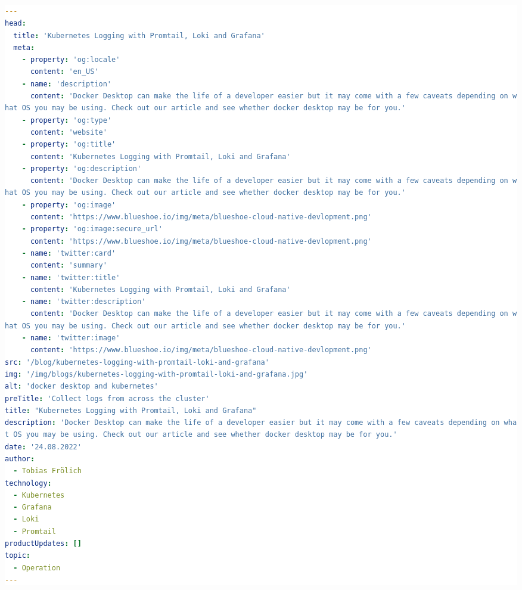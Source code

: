 ```yaml
---
head:
  title: 'Kubernetes Logging with Promtail, Loki and Grafana'
  meta:
    - property: 'og:locale'
      content: 'en_US'
    - name: 'description'
      content: 'Docker Desktop can make the life of a developer easier but it may come with a few caveats depending on what OS you may be using. Check out our article and see whether docker desktop may be for you.'
    - property: 'og:type'
      content: 'website'
    - property: 'og:title'
      content: 'Kubernetes Logging with Promtail, Loki and Grafana'
    - property: 'og:description'
      content: 'Docker Desktop can make the life of a developer easier but it may come with a few caveats depending on what OS you may be using. Check out our article and see whether docker desktop may be for you.'
    - property: 'og:image'
      content: 'https://www.blueshoe.io/img/meta/blueshoe-cloud-native-devlopment.png'
    - property: 'og:image:secure_url'
      content: 'https://www.blueshoe.io/img/meta/blueshoe-cloud-native-devlopment.png'
    - name: 'twitter:card'
      content: 'summary'
    - name: 'twitter:title'
      content: 'Kubernetes Logging with Promtail, Loki and Grafana'
    - name: 'twitter:description'
      content: 'Docker Desktop can make the life of a developer easier but it may come with a few caveats depending on what OS you may be using. Check out our article and see whether docker desktop may be for you.'
    - name: 'twitter:image'
      content: 'https://www.blueshoe.io/img/meta/blueshoe-cloud-native-devlopment.png'
src: '/blog/kubernetes-logging-with-promtail-loki-and-grafana'
img: '/img/blogs/kubernetes-logging-with-promtail-loki-and-grafana.jpg'
alt: 'docker desktop and kubernetes'
preTitle: 'Collect logs from across the cluster'
title: "Kubernetes Logging with Promtail, Loki and Grafana"
description: 'Docker Desktop can make the life of a developer easier but it may come with a few caveats depending on what OS you may be using. Check out our article and see whether docker desktop may be for you.'
date: '24.08.2022'
author:
  - Tobias Frölich
technology:
  - Kubernetes
  - Grafana
  - Loki
  - Promtail
productUpdates: []
topic:
  - Operation
---
```
